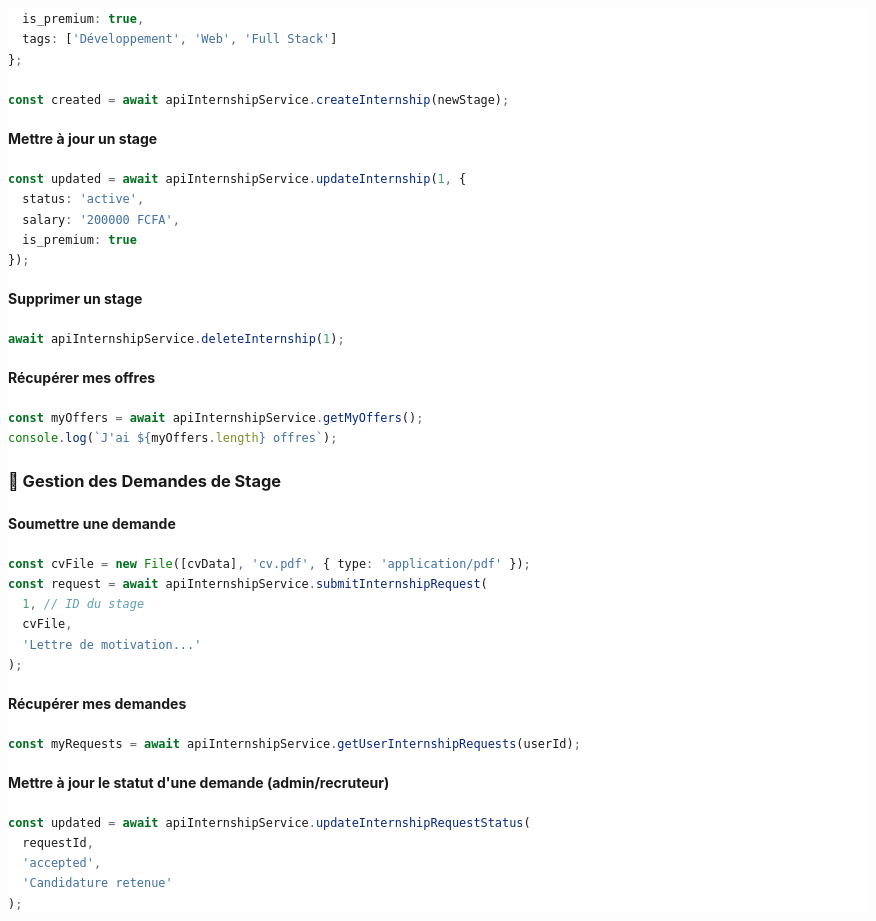 ```typescript
  is_premium: true,
  tags: ['Développement', 'Web', 'Full Stack']
};

const created = await apiInternshipService.createInternship(newStage);
```

#### Mettre à jour un stage
```typescript
const updated = await apiInternshipService.updateInternship(1, {
  status: 'active',
  salary: '200000 FCFA',
  is_premium: true
});
```

#### Supprimer un stage
```typescript
await apiInternshipService.deleteInternship(1);
```

#### Récupérer mes offres
```typescript
const myOffers = await apiInternshipService.getMyOffers();
console.log(`J'ai ${myOffers.length} offres`);
```

### 📝 Gestion des Demandes de Stage

#### Soumettre une demande
```typescript
const cvFile = new File([cvData], 'cv.pdf', { type: 'application/pdf' });
const request = await apiInternshipService.submitInternshipRequest(
  1, // ID du stage
  cvFile,
  'Lettre de motivation...'
);
```

#### Récupérer mes demandes
```typescript
const myRequests = await apiInternshipService.getUserInternshipRequests(userId);
```

#### Mettre à jour le statut d'une demande (admin/recruteur)
```typescript
const updated = await apiInternshipService.updateInternshipRequestStatus(
  requestId,
  'accepted',
  'Candidature retenue'
);
```
